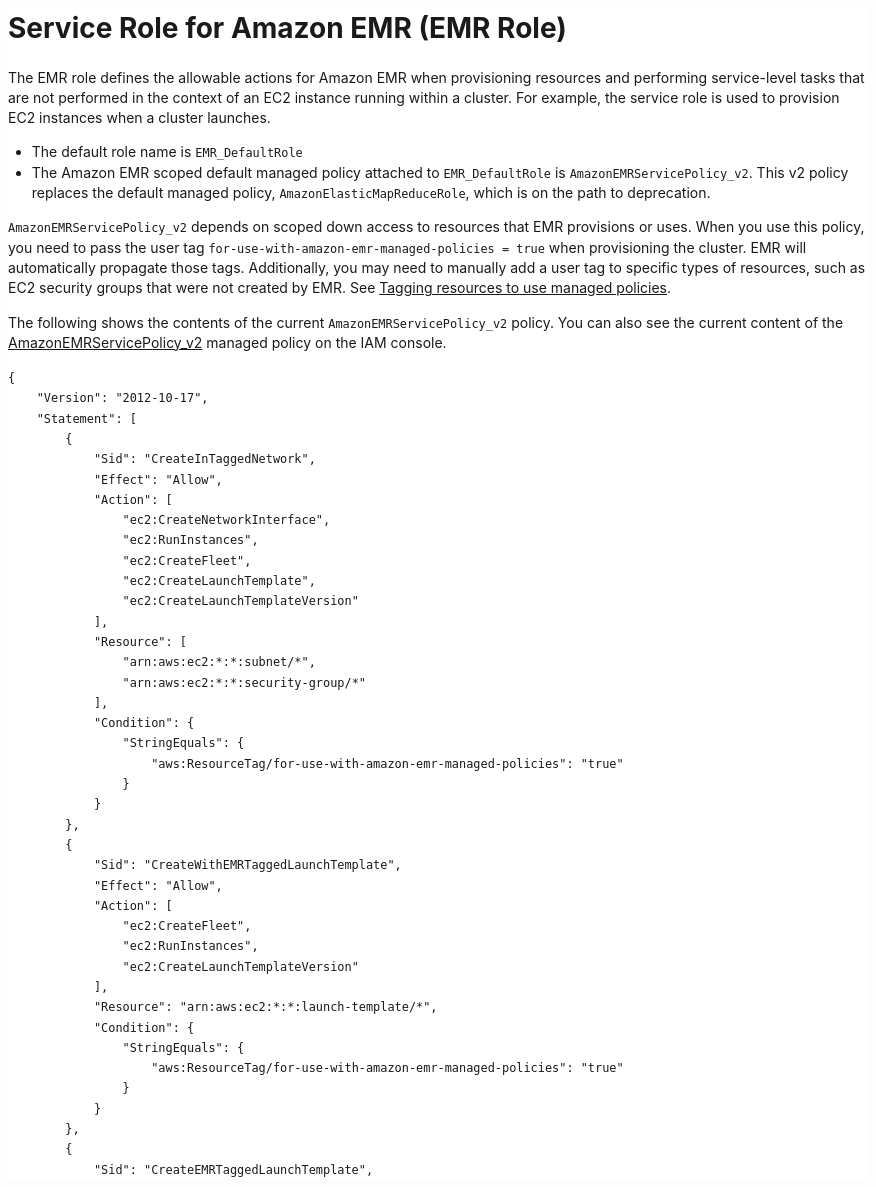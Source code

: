 # Service Role for Amazon EMR \(EMR Role\)<a name="emr-iam-role"></a>

The EMR role defines the allowable actions for Amazon EMR when provisioning resources and performing service\-level tasks that are not performed in the context of an EC2 instance running within a cluster\. For example, the service role is used to provision EC2 instances when a cluster launches\.
+ The default role name is `EMR_DefaultRole`
+ The Amazon EMR scoped default managed policy attached to `EMR_DefaultRole` is `AmazonEMRServicePolicy_v2`\. This v2 policy replaces the default managed policy, `AmazonElasticMapReduceRole`, which is on the path to deprecation\.

`AmazonEMRServicePolicy_v2` depends on scoped down access to resources that EMR provisions or uses\. When you use this policy, you need to pass the user tag `for-use-with-amazon-emr-managed-policies = true` when provisioning the cluster\. EMR will automatically propagate those tags\. Additionally, you may need to manually add a user tag to specific types of resources, such as EC2 security groups that were not created by EMR\. See [Tagging resources to use managed policies](emr-managed-iam-policies.md#manually-tagged-resources)\.

The following shows the contents of the current `AmazonEMRServicePolicy_v2` policy\. You can also see the current content of the [AmazonEMRServicePolicy\_v2](https://console.aws.amazon.com/iam/home#policies/arn:aws:iam::aws:policy/service-role/AmazonEMRServicePolicy_v2) managed policy on the IAM console\.

```
{
	"Version": "2012-10-17",
	"Statement": [
		{
			"Sid": "CreateInTaggedNetwork",
			"Effect": "Allow",
			"Action": [
				"ec2:CreateNetworkInterface",
				"ec2:RunInstances",
				"ec2:CreateFleet",
				"ec2:CreateLaunchTemplate",
				"ec2:CreateLaunchTemplateVersion"
			],
			"Resource": [
				"arn:aws:ec2:*:*:subnet/*",
				"arn:aws:ec2:*:*:security-group/*"
			],
			"Condition": {
				"StringEquals": {
					"aws:ResourceTag/for-use-with-amazon-emr-managed-policies": "true"
				}
			}
		},
		{
			"Sid": "CreateWithEMRTaggedLaunchTemplate",
			"Effect": "Allow",
			"Action": [
				"ec2:CreateFleet",
				"ec2:RunInstances",
				"ec2:CreateLaunchTemplateVersion"
			],
			"Resource": "arn:aws:ec2:*:*:launch-template/*",
			"Condition": {
				"StringEquals": {
					"aws:ResourceTag/for-use-with-amazon-emr-managed-policies": "true"
				}
			}
		},
		{
			"Sid": "CreateEMRTaggedLaunchTemplate",
```